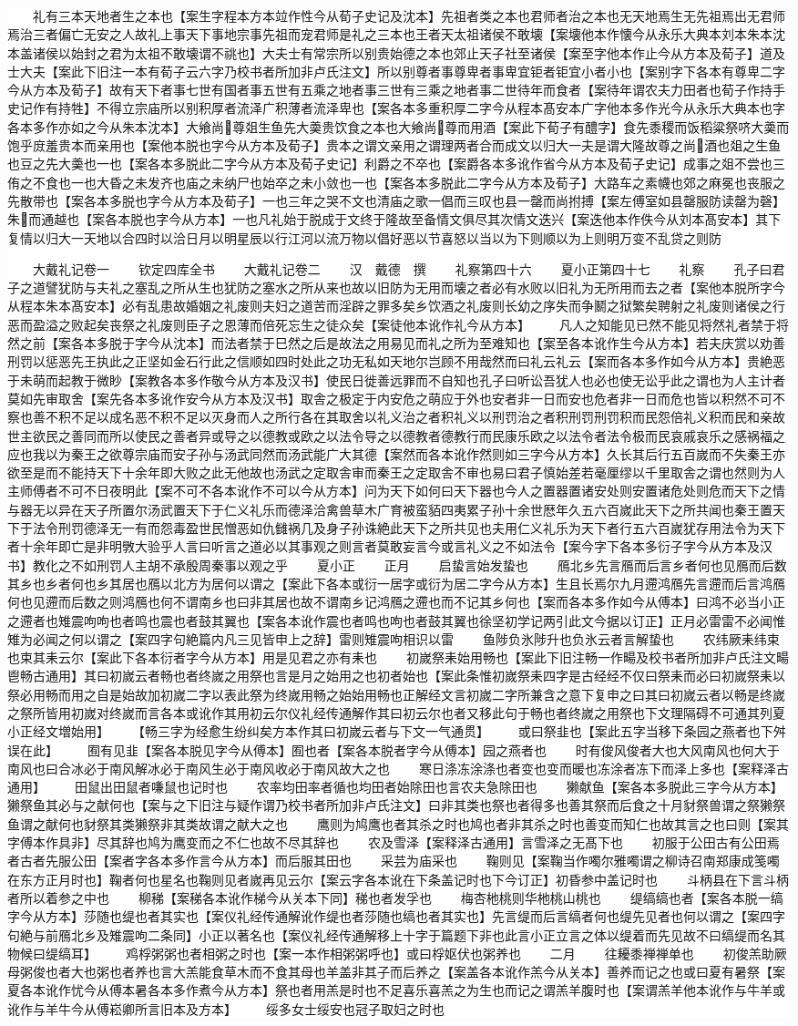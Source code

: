 　　礼有三本天地者生之本也【案生字程本方本竝作性今从荀子史记及沈本】先祖者类之本也君师者治之本也无天地焉生无先祖焉出无君师焉治三者偏亡无安之人故礼上事天下事地宗事先祖而宠君师是礼之三本也王者天太祖诸侯不敢壊【案壊他本作懐今从永乐大典本刘本朱本沈本盖诸侯以始封之君为太祖不敢壊谓不祧也】大夫士有常宗所以别贵始德之本也郊止天子社至诸侯【案至字他本作止今从方本及荀子】道及士大夫【案此下旧注一本有荀子云六字乃校书者所加非卢氏注文】所以别尊者事尊卑者事卑宜钜者钜宜小者小也【案别字下各本有尊卑二字今从方本及荀子】故有天下者事七世有国者事五世有五乘之地者事三世有三乘之地者事二世待年而食者【案待年谓农夫力田者也荀子作持手史记作有持牲】不得立宗庙所以别积厚者流泽广积薄者流泽卑也【案各本多重积厚二字今从程本髙安本广字他本多作光今从永乐大典本也字各本多作亦如之今从朱本沈本】大飨尚尊爼生鱼先大羮贵饮食之本也大飨尚尊而用酒【案此下荀子有醴字】食先黍稷而饭稻粱祭哜大羮而饱乎庻羞贵本而亲用也【案他本脱也字今从方本及荀子】贵本之谓文亲用之谓理两者合而成文以归大一夫是谓大隆故尊之尚酒也爼之生鱼也豆之先大羮也一也【案各本多脱此二字今从方本及荀子史记】利爵之不卒也【案爵各本多讹作省今从方本及荀子史记】成事之爼不尝也三侑之不食也一也大昏之未发齐也庙之未纳尸也始卒之未小敛也一也【案各本多脱此二字今从方本及荀子】大路车之素幭也郊之麻冕也丧服之先散带也【案各本多脱也字今从方本及荀子】一也三年之哭不文也清庙之歌一倡而三叹也县一罄而尚拊搏【案左傅室如县罄服防读罄为磬】朱而通越也【案各本脱也字今从方本】一也凡礼始于脱成于文终于隆故至备情文俱尽其次情文迭兴【案迭他本作佚今从刘本髙安本】其下复情以归大一天地以合四时以洽日月以明星辰以行江河以流万物以倡好恶以节喜怒以当以为下则顺以为上则明万变不乱贷之则防




　　大戴礼记卷一
　　钦定四库全书
　　大戴礼记卷二
　　汉　戴德　撰
　　礼察第四十六
　　夏小正第四十七
　　礼察
　　孔子曰君子之道譬犹防与夫礼之塞乱之所从生也犹防之塞水之所从来也故以旧防为无用而壊之者必有水败以旧礼为无所用而去之者【案他本脱所字今从程本朱本髙安本】必有乱患故婚姻之礼废则夫妇之道苦而淫辟之罪多矣乡饮酒之礼废则长幼之序失而争鬭之狱繁矣聘射之礼废则诸侯之行恶而盈溢之败起矣丧祭之礼废则臣子之恩薄而倍死忘生之徒众矣【案徒他本讹作礼今从方本】
　　凡人之知能见已然不能见将然礼者禁于将然之前【案各本多脱于字今从沈本】而法者禁于巳然之后是故法之用易见而礼之所为至难知也【案至各本讹作生今从方本】若夫庆赏以劝善刑罚以惩恶先王执此之正坚如金石行此之信顺如四时处此之功无私如天地尔岂顾不用哉然而曰礼云礼云【案而各本多作如今从方本】贵絶恶于未萌而起教于微眇【案教各本多作敬今从方本及汉书】使民日徙善远罪而不自知也孔子曰听讼吾犹人也必也使无讼乎此之谓也为人主计者莫如先审取舍【案先各本多讹作安今从方本及汉书】取舎之极定于内安危之萌应于外也安者非一日而安也危者非一日而危也皆以积然不可不察也善不积不足以成名恶不积不足以灭身而人之所行各在其取舍以礼义治之者积礼义以刑罚治之者积刑罚刑罚积而民怨倍礼义积而民和亲故世主欲民之善同而所以使民之善者异或导之以德教或欧之以法令导之以德教者德教行而民康乐欧之以法令者法令极而民哀戚哀乐之感祸福之应也我以为秦王之欲尊宗庙而安子孙与汤武同然而汤武能广大其德【案然而各本讹作然则如三字今从方本】久长其后行五百嵗而不失秦王亦欲至是而不能持天下十余年即大败之此无他故也汤武之定取舎审而秦王之定取舎不审也易曰君子慎始差若毫厘缪以千里取舎之谓也然则为人主师傅者不可不日夜明此【案不可不各本讹作不可以今从方本】问为天下如何曰天下器也今人之置器置诸安处则安置诸危处则危而天下之情与器无以异在天子所置尔汤武置天下于仁义礼乐而德泽洽禽兽草木广育被蛮貊四夷累子孙十余世厯年久五六百嵗此天下之所共闻也秦王置天下于法令刑罚德泽无一有而怨毒盈世民憎恶如仇雠祸几及身子孙诛絶此天下之所共见也夫用仁义礼乐为天下者行五六百嵗犹存用法令为天下者十余年即亡是非明斆大验乎人言曰听言之道必以其事观之则言者莫敢妄言今或言礼义之不如法令【案今字下各本多衍子字今从方本及汉书】教化之不如刑罚人主胡不承殷周秦事以观之乎
　　夏小正
　　正月
　　启蛰言始发蛰也
　　鴈北乡先言鴈而后言乡者何也见鴈而后数其乡也乡者何也乡其居也鴈以北方为居何以谓之【案此下各本或衍一居字或衍为居二字今从方本】生且长焉尔九月遰鸿鴈先言遰而后言鸿鴈何也见遰而后数之则鸿鴈也何不谓南乡也曰非其居也故不谓南乡记鸿鴈之遰也而不记其乡何也【案而各本多作如今从傅本】曰鸿不必当小正之遰者也雉震呴呴也者鸣也震也者鼓其翼也【案各本讹作震也者鸣也呴也者鼓其翼也徐坚初学记两引此文今据以订正】正月必雷雷不必闻惟雉为必闻之何以谓之【案四字句絶篇内凡三见皆申上之辞】雷则雉震呴相识以雷
　　鱼陟负氷陟升也负氷云者言解蛰也
　　农纬厥耒纬束也束其耒云尔【案此下各本衍者字今从方本】用是见君之亦有耒也
　　初嵗祭耒始用畅也【案此下旧注畅一作畼及校书者所加非卢氏注文畼鬯畅古通用】其曰初嵗云者畅也者终嵗之用祭也言是月之始用之也初者始也【案此条惟初嵗祭耒四字是古经经不仅曰祭耒而必曰初嵗祭耒以祭必用畅而用之自是始故加初嵗二字以表此祭为终嵗用畅之始始用畅也正解经文言初嵗二字所兼含之意下复申之曰其曰初嵗云者以畅是终嵗之祭所皆用初嵗对终嵗而言各本或讹作其用初云尔仪礼经传通解作其曰初云尔也者又移此句于畅也者终嵗之用祭也下文理隔碍不可通其列夏小正经文増始用】
　　【畅三字为经愈生纷纠矣方本作其曰初嵗云者与下文一气通贯】
　　或曰祭韭也【案此五字当移下条园之燕者也下舛误在此】
　　囿有见韭【案各本脱见字今从傅本】囿也者【案各本脱者字今从傅本】园之燕者也
　　时有俊风俊者大也大风南风也何大于南风也曰合冰必于南风解冰必于南风生必于南风收必于南风故大之也
　　寒日涤冻涂涤也者变也变而暖也冻涂者冻下而泽上多也【案释泽古通用】
　　田鼠出田鼠者嗛鼠也记时也
　　农率均田率者循也均田者始除田也言农夫急除田也
　　獭献鱼【案各本多脱此三字今从方本】獭祭鱼其必与之献何也【案与之下旧注与疑作谓乃校书者所加非卢氏注文】曰非其类也祭也者得多也善其祭而后食之十月豺祭兽谓之祭獭祭鱼谓之献何也豺祭其类獭祭非其类故谓之献大之也
　　鹰则为鸠鹰也者其杀之时也鸠也者非其杀之时也善变而知仁也故其言之也曰则【案其字傅本作具非】尽其辞也鸠为鹰变而之不仁也故不尽其辞也
　　农及雪泽【案释泽古通用】言雪泽之无髙下也
　　初服于公田古有公田焉者古者先服公田【案者字各本多作言今从方本】而后服其田也
　　采芸为庙采也
　　鞠则见【案鞠当作噣尔雅噣谓之柳诗召南郑康成笺噣在东方正月时也】鞠者何也星名也鞠则见者嵗再见云尔【案云字各本讹在下条盖记时也下今订正】初昏参中盖记时也
　　斗柄县在下言斗柄者所以着参之中也
　　柳稊【案稊各本讹作梯今从关本下同】稊也者发孚也
　　梅杏杝桃则华杝桃山桃也
　　缇缟缟也者【案各本脱一缟字今从方本】莎随也缇也者其实也【案仪礼经传通解讹作缇也者莎随也缟也者其实也】先言缇而后言缟者何也缇先见者也何以谓之【案四字句絶与前鴈北乡及雉震呴二条同】小正以著名也【案仪礼经传通解移上十字于篇题下非也此言小正立言之体以缇着而先见故不曰缟缇而名其物候曰缇缟耳】
　　鸡桴粥粥也者相粥之时也【案一本作相粥粥呼也】或曰桴妪伏也粥养也
　　二月
　　往耰黍禅禅单也
　　初俊羔助厥母粥俊也者大也粥也者养也言大羔能食草木而不食其母也羊盖非其子而后养之【案盖各本讹作羔今从关本】善养而记之也或曰夏有暑祭【案夏各本讹作忧今从傅本暑各本多作煮今从方本】祭也者用羔是时也不足喜乐喜羔之为生也而记之谓羔羊腹时也【案谓羔羊他本讹作与牛羊或讹作与羊牛今从傅崧卿所言旧本及方本】
　　绥多女士绥安也冠子取妇之时也